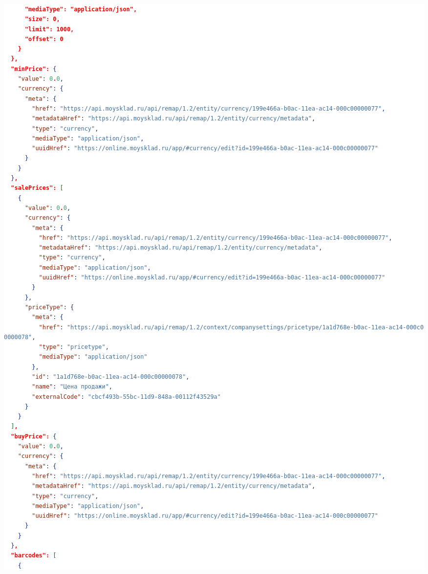 ```json
      "mediaType": "application/json",
      "size": 0,
      "limit": 1000,
      "offset": 0
    }
  },
  "minPrice": {
    "value": 0.0,
    "currency": {
      "meta": {
        "href": "https://api.moysklad.ru/api/remap/1.2/entity/currency/199e466a-b0ac-11ea-ac14-000c00000077",
        "metadataHref": "https://api.moysklad.ru/api/remap/1.2/entity/currency/metadata",
        "type": "currency",
        "mediaType": "application/json",
        "uuidHref": "https://online.moysklad.ru/app/#currency/edit?id=199e466a-b0ac-11ea-ac14-000c00000077"
      }
    }
  },
  "salePrices": [
    {
      "value": 0.0,
      "currency": {
        "meta": {
          "href": "https://api.moysklad.ru/api/remap/1.2/entity/currency/199e466a-b0ac-11ea-ac14-000c00000077",
          "metadataHref": "https://api.moysklad.ru/api/remap/1.2/entity/currency/metadata",
          "type": "currency",
          "mediaType": "application/json",
          "uuidHref": "https://online.moysklad.ru/app/#currency/edit?id=199e466a-b0ac-11ea-ac14-000c00000077"
        }
      },
      "priceType": {
        "meta": {
          "href": "https://api.moysklad.ru/api/remap/1.2/context/companysettings/pricetype/1a1d768e-b0ac-11ea-ac14-000c00000078",
          "type": "pricetype",
          "mediaType": "application/json"
        },
        "id": "1a1d768e-b0ac-11ea-ac14-000c00000078",
        "name": "Цена продажи",
        "externalCode": "cbcf493b-55bc-11d9-848a-00112f43529a"
      }
    }
  ],
  "buyPrice": {
    "value": 0.0,
    "currency": {
      "meta": {
        "href": "https://api.moysklad.ru/api/remap/1.2/entity/currency/199e466a-b0ac-11ea-ac14-000c00000077",
        "metadataHref": "https://api.moysklad.ru/api/remap/1.2/entity/currency/metadata",
        "type": "currency",
        "mediaType": "application/json",
        "uuidHref": "https://online.moysklad.ru/app/#currency/edit?id=199e466a-b0ac-11ea-ac14-000c00000077"
      }
    }
  },
  "barcodes": [
    {
```